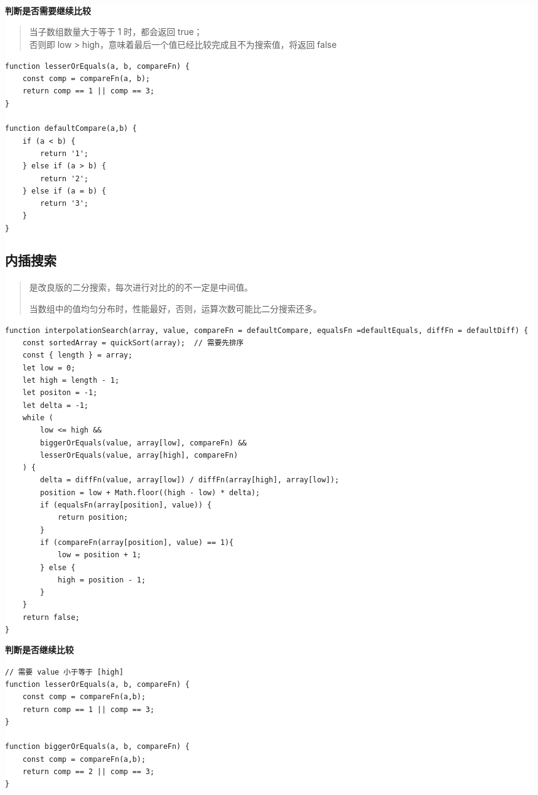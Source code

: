 **判断是否需要继续比较**  
> 当子数组数量大于等于 1 时，都会返回 true；  
> 否则即 low > high，意味着最后一个值已经比较完成且不为搜索值，将返回 false
```
function lesserOrEquals(a, b, compareFn) {
    const comp = compareFn(a, b);
    return comp == 1 || comp == 3;
}

function defaultCompare(a,b) {
    if (a < b) {
        return '1';
    } else if (a > b) {
        return '2';
    } else if (a = b) {
        return '3';
    }
}
```

## 内插搜索  
> 是改良版的二分搜索，每次进行对比的的不一定是中间值。
> 
> 当数组中的值均匀分布时，性能最好，否则，运算次数可能比二分搜索还多。  
```
function interpolationSearch(array, value, compareFn = defaultCompare, equalsFn =defaultEquals, diffFn = defaultDiff) {
    const sortedArray = quickSort(array);  // 需要先排序
    const { length } = array;
    let low = 0;
    let high = length - 1;
    let positon = -1;
    let delta = -1;
    while (
        low <= high &&
        biggerOrEquals(value, array[low], compareFn) &&
        lesserOrEquals(value, array[high], compareFn) 
    ) {
        delta = diffFn(value, array[low]) / diffFn(array[high], array[low]);
        position = low + Math.floor((high - low) * delta);
        if (equalsFn(array[position], value)) {
            return position;
        }
        if (compareFn(array[position], value) == 1){
            low = position + 1;
        } else {
            high = position - 1;
        }
    }
    return false;
}
```  
**判断是否继续比较**  
```
// 需要 value 小于等于 [high]
function lesserOrEquals(a, b, compareFn) {
    const comp = compareFn(a,b);
    return comp == 1 || comp == 3;
}

function biggerOrEquals(a, b, compareFn) {
    const comp = compareFn(a,b);
    return comp == 2 || comp == 3;
}
```
